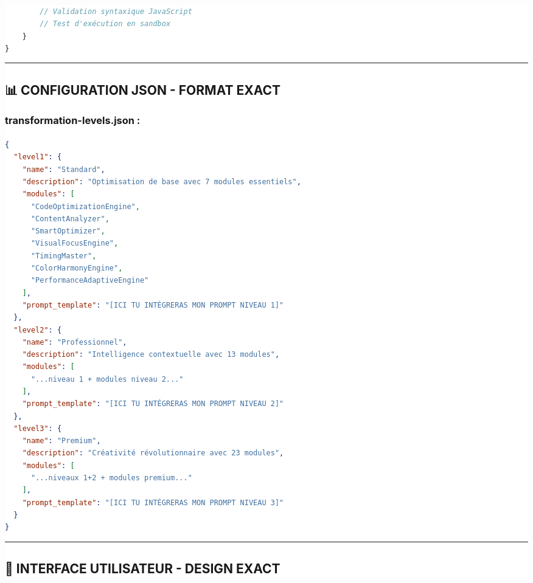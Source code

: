 ```javascript
        // Validation syntaxique JavaScript
        // Test d'exécution en sandbox
    }
}
```

---

## 📊 **CONFIGURATION JSON - FORMAT EXACT**

### **transformation-levels.json :**
```json
{
  "level1": {
    "name": "Standard",
    "description": "Optimisation de base avec 7 modules essentiels",
    "modules": [
      "CodeOptimizationEngine",
      "ContentAnalyzer",
      "SmartOptimizer", 
      "VisualFocusEngine",
      "TimingMaster",
      "ColorHarmonyEngine",
      "PerformanceAdaptiveEngine"
    ],
    "prompt_template": "[ICI TU INTÉGRERAS MON PROMPT NIVEAU 1]"
  },
  "level2": {
    "name": "Professionnel",
    "description": "Intelligence contextuelle avec 13 modules",
    "modules": [
      "...niveau 1 + modules niveau 2..."
    ],
    "prompt_template": "[ICI TU INTÉGRERAS MON PROMPT NIVEAU 2]"
  },
  "level3": {
    "name": "Premium", 
    "description": "Créativité révolutionnaire avec 23 modules",
    "modules": [
      "...niveaux 1+2 + modules premium..."
    ],
    "prompt_template": "[ICI TU INTÉGRERAS MON PROMPT NIVEAU 3]"
  }
}
```

---

## 🎨 **INTERFACE UTILISATEUR - DESIGN EXACT**

